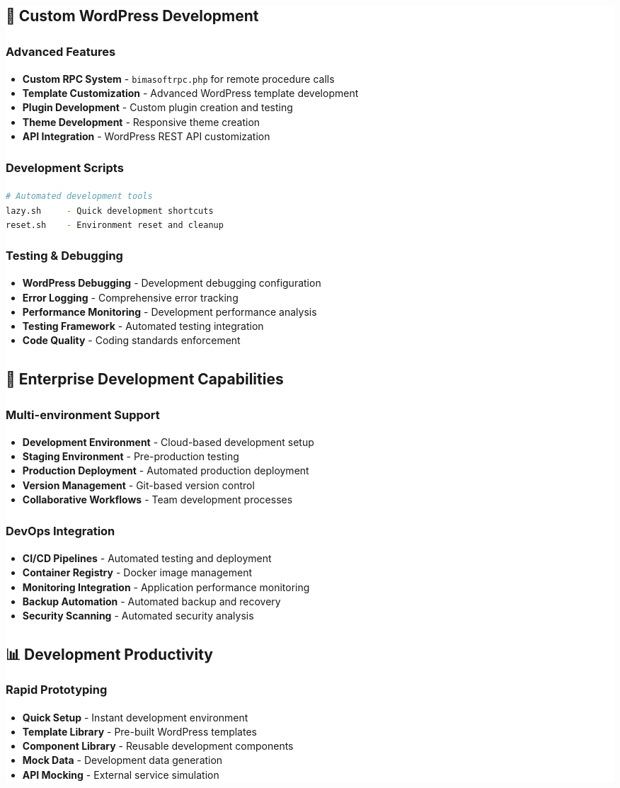 ## 🔧 Custom WordPress Development

### Advanced Features
- **Custom RPC System** - `bimasoftrpc.php` for remote procedure calls
- **Template Customization** - Advanced WordPress template development
- **Plugin Development** - Custom plugin creation and testing
- **Theme Development** - Responsive theme creation
- **API Integration** - WordPress REST API customization

### Development Scripts
```bash
# Automated development tools
lazy.sh     - Quick development shortcuts
reset.sh    - Environment reset and cleanup
```

### Testing & Debugging
- **WordPress Debugging** - Development debugging configuration
- **Error Logging** - Comprehensive error tracking
- **Performance Monitoring** - Development performance analysis
- **Testing Framework** - Automated testing integration
- **Code Quality** - Coding standards enforcement

## 🏢 Enterprise Development Capabilities

### Multi-environment Support
- **Development Environment** - Cloud-based development setup
- **Staging Environment** - Pre-production testing
- **Production Deployment** - Automated production deployment
- **Version Management** - Git-based version control
- **Collaborative Workflows** - Team development processes

### DevOps Integration
- **CI/CD Pipelines** - Automated testing and deployment
- **Container Registry** - Docker image management
- **Monitoring Integration** - Application performance monitoring
- **Backup Automation** - Automated backup and recovery
- **Security Scanning** - Automated security analysis

## 📊 Development Productivity

### Rapid Prototyping
- **Quick Setup** - Instant development environment
- **Template Library** - Pre-built WordPress templates
- **Component Library** - Reusable development components
- **Mock Data** - Development data generation
- **API Mocking** - External service simulation
